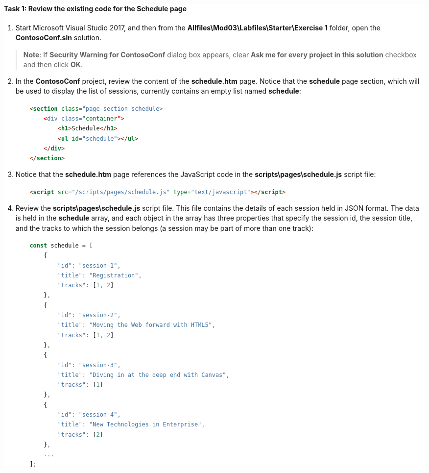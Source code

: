#### Task 1: Review the existing code for the Schedule page

1.	Start Microsoft Visual Studio 2017, and then from the **Allfiles\Mod03\Labfiles\Starter\Exercise 1** folder, open the **ContosoConf.sln** solution.
>**Note**: If **Security Warning for ContosoConf** dialog box appears, clear **Ask me for every project in this solution** checkbox and then click **OK**. 
2.	In the **ContosoConf** project, review the content of the **schedule.htm** page. Notice that the **schedule** page section, which will be used to display the list of sessions, currently contains an empty list  named **schedule**:
    ```html
        <section class="page-section schedule>
            <div class="container">
                <h1>Schedule</h1>
                <ul id="schedule"></ul>
            </div>
        </section>
    ```
3.	Notice that the **schedule.htm** page references the JavaScript code in the **scripts\pages\schedule.js** script file:
    ```html
        <script src="/scripts/pages/schedule.js" type="text/javascript"></script>
    ```
4.	Review the **scripts\pages\schedule.js** script file. This file contains the details of each session held in JSON format. The data is held in the **schedule** array, and each object in the array has three properties that specify the session id, the session title, and the tracks to which the session belongs (a session may be part of more than one track):
    ```javascript
        const schedule = [
            {
                "id": "session-1",
                "title": "Registration",
                "tracks": [1, 2]
            },
            {
                "id": "session-2",
                "title": "Moving the Web forward with HTML5",
                "tracks": [1, 2]
            },
            {
                "id": "session-3",
                "title": "Diving in at the deep end with Canvas",
                "tracks": [1]
            },
            {
                "id": "session-4",
                "title": "New Technologies in Enterprise",
                "tracks": [2]
            },
            ...
        ];
    ```
